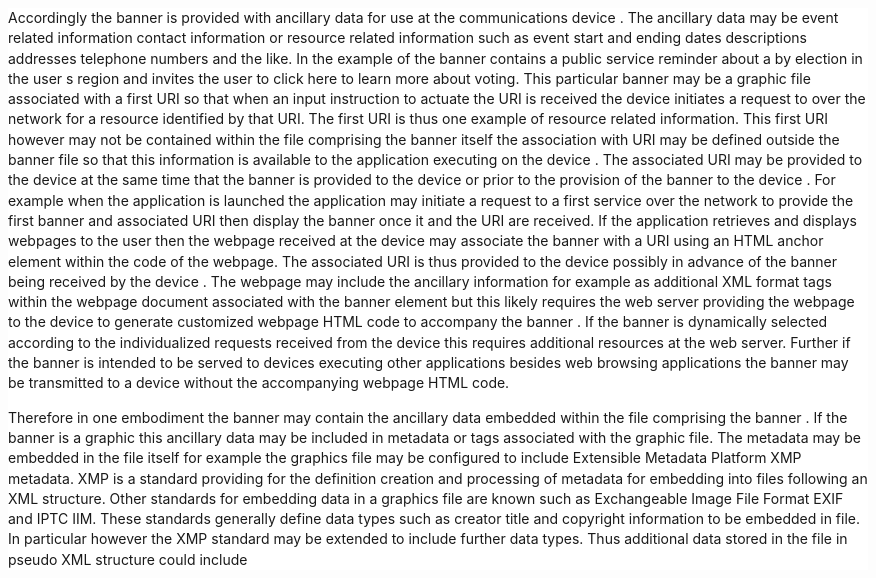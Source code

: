 Accordingly the banner is provided with ancillary data for use at the communications device . The ancillary data may be event related information contact information or resource related information such as event start and ending dates descriptions addresses telephone numbers and the like. In the example of the banner contains a public service reminder about a by election in the user s region and invites the user to click here to learn more about voting. This particular banner may be a graphic file associated with a first URI so that when an input instruction to actuate the URI is received the device initiates a request to over the network for a resource identified by that URI. The first URI is thus one example of resource related information. This first URI however may not be contained within the file comprising the banner itself the association with URI may be defined outside the banner file so that this information is available to the application executing on the device . The associated URI may be provided to the device at the same time that the banner is provided to the device or prior to the provision of the banner to the device . For example when the application is launched the application may initiate a request to a first service over the network to provide the first banner and associated URI then display the banner once it and the URI are received. If the application retrieves and displays webpages to the user then the webpage received at the device may associate the banner with a URI using an HTML anchor element within the code of the webpage. The associated URI is thus provided to the device possibly in advance of the banner being received by the device . The webpage may include the ancillary information for example as additional XML format tags within the webpage document associated with the banner element but this likely requires the web server providing the webpage to the device to generate customized webpage HTML code to accompany the banner . If the banner is dynamically selected according to the individualized requests received from the device this requires additional resources at the web server. Further if the banner is intended to be served to devices executing other applications besides web browsing applications the banner may be transmitted to a device without the accompanying webpage HTML code.

Therefore in one embodiment the banner may contain the ancillary data embedded within the file comprising the banner . If the banner is a graphic this ancillary data may be included in metadata or tags associated with the graphic file. The metadata may be embedded in the file itself for example the graphics file may be configured to include Extensible Metadata Platform XMP metadata. XMP is a standard providing for the definition creation and processing of metadata for embedding into files following an XML structure. Other standards for embedding data in a graphics file are known such as Exchangeable Image File Format EXIF and IPTC IIM. These standards generally define data types such as creator title and copyright information to be embedded in file. In particular however the XMP standard may be extended to include further data types. Thus additional data stored in the file in pseudo XML structure could include 
